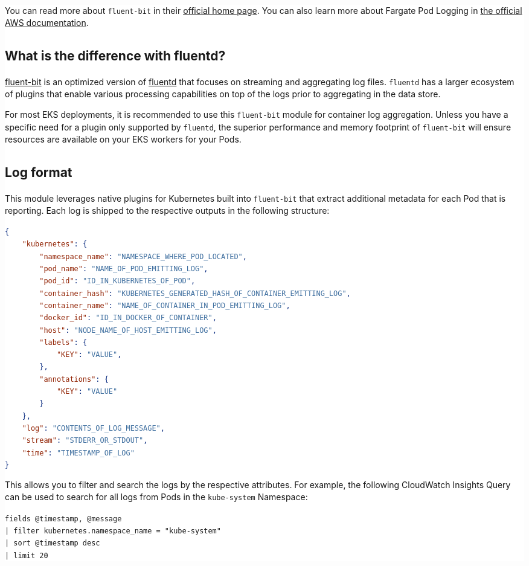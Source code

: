 You can read more about `fluent-bit` in their [official home page](https://fluentbit.io/). You can also learn more about
Fargate Pod Logging in [the official AWS
documentation](https://docs.aws.amazon.com/eks/latest/userguide/fargate-logging.html).

## What is the difference with fluentd?

[fluent-bit](https://fluentbit.io/) is an optimized version of [fluentd](https://www.fluentd.org/) that focuses on
streaming and aggregating log files.  `fluentd` has a larger ecosystem of plugins that enable various processing
capabilities on top of the logs prior to aggregating in the data store.

For most EKS deployments, it is recommended to use this `fluent-bit` module for container log aggregation. Unless you have a specific
need for a plugin only supported by `fluentd`, the superior performance and memory footprint of `fluent-bit` will
ensure resources are available on your EKS workers for your Pods.

## Log format

This module leverages native plugins for Kubernetes built into `fluent-bit` that extract additional
metadata for each Pod that is reporting. Each log is shipped to the respective outputs in the following structure:

```json
{
    "kubernetes": {
        "namespace_name": "NAMESPACE_WHERE_POD_LOCATED",
        "pod_name": "NAME_OF_POD_EMITTING_LOG",
        "pod_id": "ID_IN_KUBERNETES_OF_POD",
        "container_hash": "KUBERNETES_GENERATED_HASH_OF_CONTAINER_EMITTING_LOG",
        "container_name": "NAME_OF_CONTAINER_IN_POD_EMITTING_LOG",
        "docker_id": "ID_IN_DOCKER_OF_CONTAINER",
        "host": "NODE_NAME_OF_HOST_EMITTING_LOG",
        "labels": {
            "KEY": "VALUE",
        },
        "annotations": {
            "KEY": "VALUE"
        }
    },
    "log": "CONTENTS_OF_LOG_MESSAGE",
    "stream": "STDERR_OR_STDOUT",
    "time": "TIMESTAMP_OF_LOG"
}
```

This allows you to filter and search the logs by the respective attributes. For example, the following CloudWatch
Insights Query can be used to search for all logs from Pods in the `kube-system` Namespace:

```
fields @timestamp, @message
| filter kubernetes.namespace_name = "kube-system"
| sort @timestamp desc
| limit 20
```
